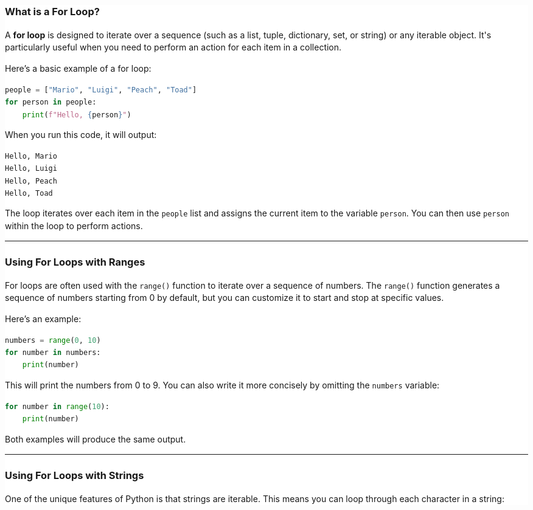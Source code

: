 
### What is a For Loop?

A **for loop** is designed to iterate over a sequence (such as a list, tuple, dictionary, set, or string) or any iterable object. It's particularly useful when you need to perform an action for each item in a collection.

Here’s a basic example of a for loop:

```python
people = ["Mario", "Luigi", "Peach", "Toad"]
for person in people:
    print(f"Hello, {person}")
```

When you run this code, it will output:

```
Hello, Mario
Hello, Luigi
Hello, Peach
Hello, Toad
```

The loop iterates over each item in the `people` list and assigns the current item to the variable `person`. You can then use `person` within the loop to perform actions.

---

### Using For Loops with Ranges

For loops are often used with the `range()` function to iterate over a sequence of numbers. The `range()` function generates a sequence of numbers starting from 0 by default, but you can customize it to start and stop at specific values.

Here’s an example:

```python
numbers = range(0, 10)
for number in numbers:
    print(number)
```

This will print the numbers from 0 to 9. You can also write it more concisely by omitting the `numbers` variable:

```python
for number in range(10):
    print(number)
```

Both examples will produce the same output.

---

### Using For Loops with Strings

One of the unique features of Python is that strings are iterable. This means you can loop through each character in a string:
